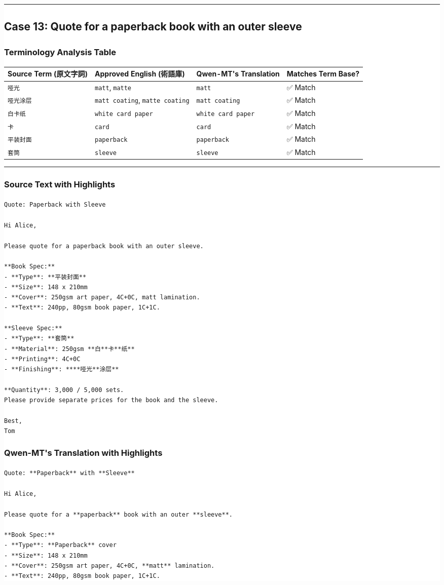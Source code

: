 <hr>

## Case 13: Quote for a paperback book with an outer sleeve

### Terminology Analysis Table

| Source Term (原文字詞) | Approved English (術語庫) | Qwen-MT's Translation | Matches Term Base? |
| :--- | :--- | :--- | :--- |
| `哑光` | `matt`, `matte` | `matt` | ✅ Match |
| `哑光涂层` | `matt coating`, `matte coating` | `matt coating` | ✅ Match |
| `白卡纸` | `white card paper` | `white card paper` | ✅ Match |
| `卡` | `card` | `card` | ✅ Match |
| `平装封面` | `paperback` | `paperback` | ✅ Match |
| `套筒` | `sleeve` | `sleeve` | ✅ Match |

---

### Source Text with Highlights

```text
Quote: Paperback with Sleeve

Hi Alice,

Please quote for a paperback book with an outer sleeve.

**Book Spec:**
- **Type**: **平装封面**
- **Size**: 148 x 210mm
- **Cover**: 250gsm art paper, 4C+0C, matt lamination.
- **Text**: 240pp, 80gsm book paper, 1C+1C.

**Sleeve Spec:**
- **Type**: **套筒**
- **Material**: 250gsm **白**卡**纸**
- **Printing**: 4C+0C
- **Finishing**: ****哑光**涂层**

**Quantity**: 3,000 / 5,000 sets.
Please provide separate prices for the book and the sleeve.

Best,
Tom
```

### Qwen-MT's Translation with Highlights

```text
Quote: **Paperback** with **Sleeve**

Hi Alice,

Please quote for a **paperback** book with an outer **sleeve**.

**Book Spec:**
- **Type**: **Paperback** cover
- **Size**: 148 x 210mm
- **Cover**: 250gsm art paper, 4C+0C, **matt** lamination.
- **Text**: 240pp, 80gsm book paper, 1C+1C.

```